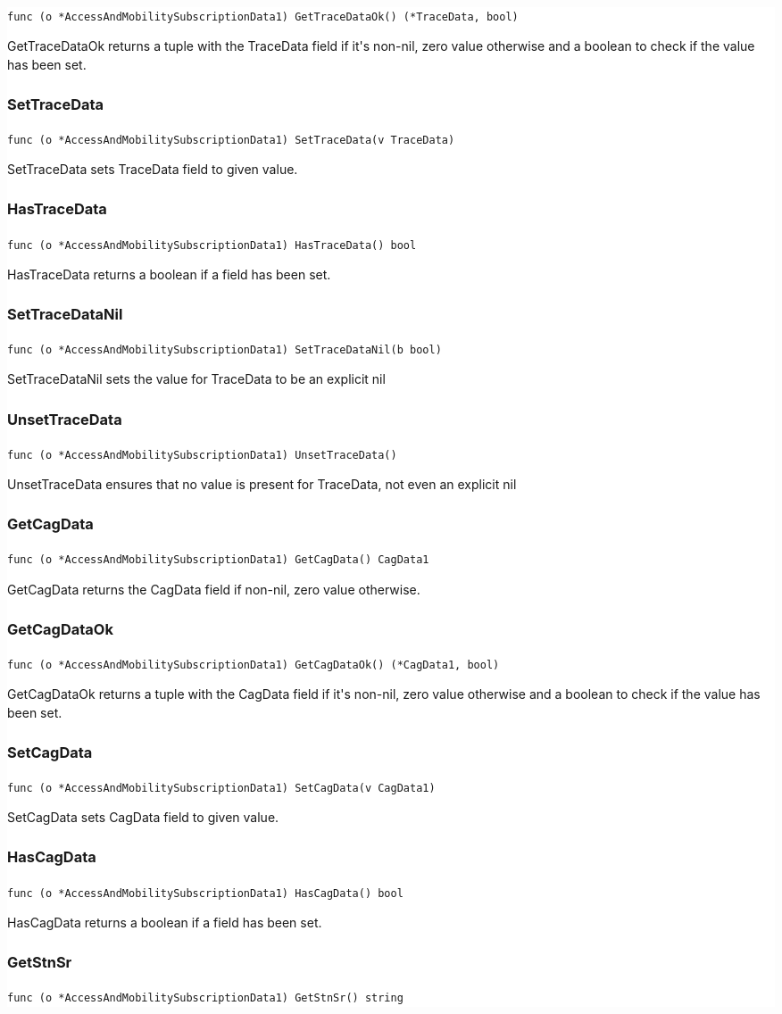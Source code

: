 `func (o *AccessAndMobilitySubscriptionData1) GetTraceDataOk() (*TraceData, bool)`

GetTraceDataOk returns a tuple with the TraceData field if it's non-nil, zero value otherwise
and a boolean to check if the value has been set.

### SetTraceData

`func (o *AccessAndMobilitySubscriptionData1) SetTraceData(v TraceData)`

SetTraceData sets TraceData field to given value.

### HasTraceData

`func (o *AccessAndMobilitySubscriptionData1) HasTraceData() bool`

HasTraceData returns a boolean if a field has been set.

### SetTraceDataNil

`func (o *AccessAndMobilitySubscriptionData1) SetTraceDataNil(b bool)`

 SetTraceDataNil sets the value for TraceData to be an explicit nil

### UnsetTraceData
`func (o *AccessAndMobilitySubscriptionData1) UnsetTraceData()`

UnsetTraceData ensures that no value is present for TraceData, not even an explicit nil
### GetCagData

`func (o *AccessAndMobilitySubscriptionData1) GetCagData() CagData1`

GetCagData returns the CagData field if non-nil, zero value otherwise.

### GetCagDataOk

`func (o *AccessAndMobilitySubscriptionData1) GetCagDataOk() (*CagData1, bool)`

GetCagDataOk returns a tuple with the CagData field if it's non-nil, zero value otherwise
and a boolean to check if the value has been set.

### SetCagData

`func (o *AccessAndMobilitySubscriptionData1) SetCagData(v CagData1)`

SetCagData sets CagData field to given value.

### HasCagData

`func (o *AccessAndMobilitySubscriptionData1) HasCagData() bool`

HasCagData returns a boolean if a field has been set.

### GetStnSr

`func (o *AccessAndMobilitySubscriptionData1) GetStnSr() string`
